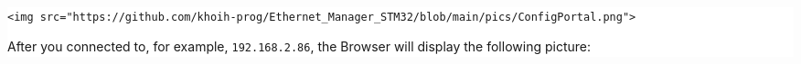     <img src="https://github.com/khoih-prog/Ethernet_Manager_STM32/blob/main/pics/ConfigPortal.png">
</p>

After you connected to, for example, `192.168.2.86`, the Browser will display the following picture:

<p align="center">